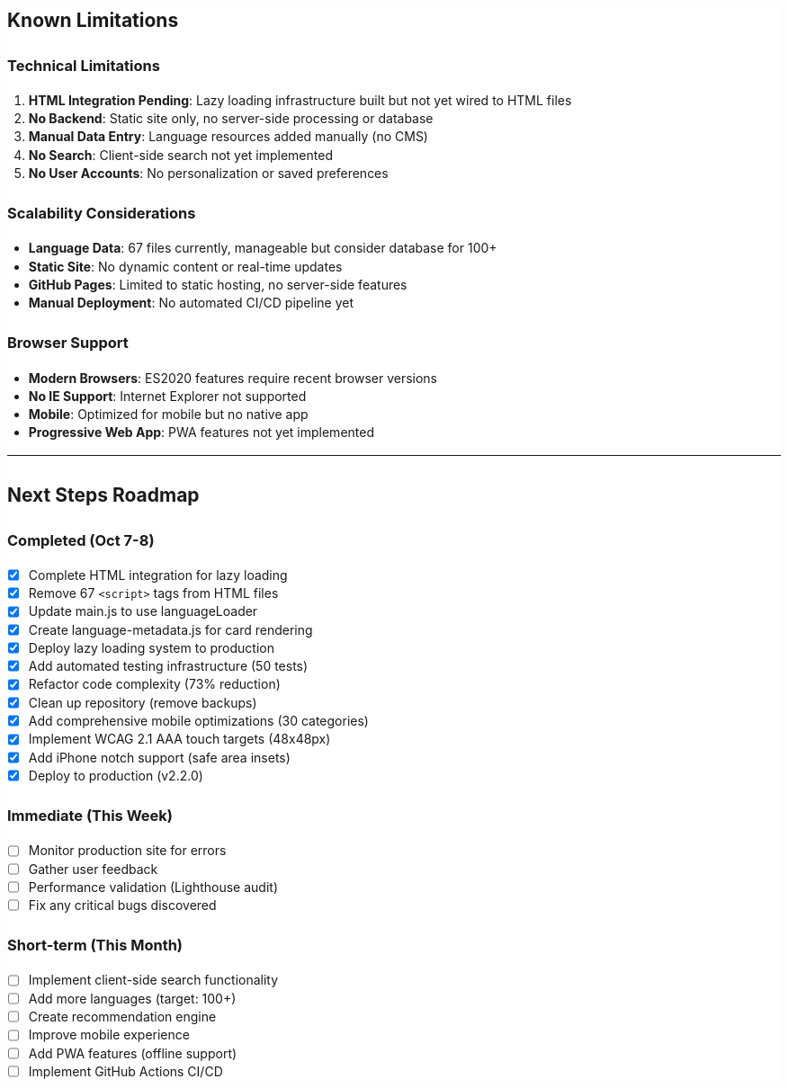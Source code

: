 
## Known Limitations

### Technical Limitations
1. **HTML Integration Pending**: Lazy loading infrastructure built but not yet wired to HTML files
2. **No Backend**: Static site only, no server-side processing or database
3. **Manual Data Entry**: Language resources added manually (no CMS)
4. **No Search**: Client-side search not yet implemented
5. **No User Accounts**: No personalization or saved preferences

### Scalability Considerations
- **Language Data**: 67 files currently, manageable but consider database for 100+
- **Static Site**: No dynamic content or real-time updates
- **GitHub Pages**: Limited to static hosting, no server-side features
- **Manual Deployment**: No automated CI/CD pipeline yet

### Browser Support
- **Modern Browsers**: ES2020 features require recent browser versions
- **No IE Support**: Internet Explorer not supported
- **Mobile**: Optimized for mobile but no native app
- **Progressive Web App**: PWA features not yet implemented

---

## Next Steps Roadmap

### Completed (Oct 7-8)
- [x] Complete HTML integration for lazy loading
- [x] Remove 67 `<script>` tags from HTML files
- [x] Update main.js to use languageLoader
- [x] Create language-metadata.js for card rendering
- [x] Deploy lazy loading system to production
- [x] Add automated testing infrastructure (50 tests)
- [x] Refactor code complexity (73% reduction)
- [x] Clean up repository (remove backups)
- [x] Add comprehensive mobile optimizations (30 categories)
- [x] Implement WCAG 2.1 AAA touch targets (48x48px)
- [x] Add iPhone notch support (safe area insets)
- [x] Deploy to production (v2.2.0)

### Immediate (This Week)
- [ ] Monitor production site for errors
- [ ] Gather user feedback
- [ ] Performance validation (Lighthouse audit)
- [ ] Fix any critical bugs discovered

### Short-term (This Month)
- [ ] Implement client-side search functionality
- [ ] Add more languages (target: 100+)
- [ ] Create recommendation engine
- [ ] Improve mobile experience
- [ ] Add PWA features (offline support)
- [ ] Implement GitHub Actions CI/CD
